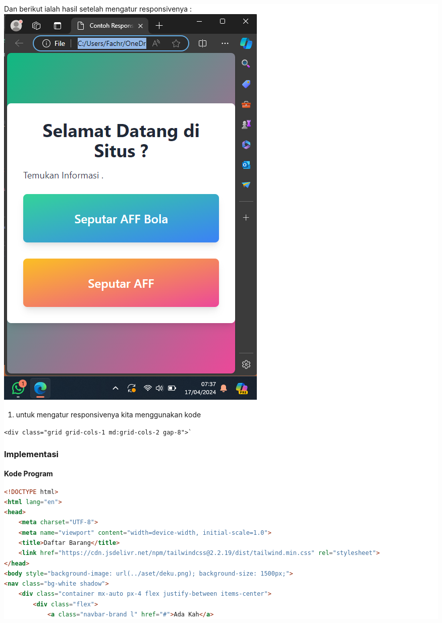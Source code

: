 Dan berikut ialah hasil setelah mengatur responsivenya :
![](pemograman%20web/Tailwind/Tailwind/aset/cssss63.png)
1. untuk mengatur responsivenya kita menggunakan kode 
```
<div class="grid grid-cols-1 md:grid-cols-2 gap-8">`

```
### Implementasi

**Kode Program**
```html
<!DOCTYPE html>
<html lang="en">
<head>
    <meta charset="UTF-8">
    <meta name="viewport" content="width=device-width, initial-scale=1.0">
    <title>Daftar Barang</title>
    <link href="https://cdn.jsdelivr.net/npm/tailwindcss@2.2.19/dist/tailwind.min.css" rel="stylesheet">
</head>
<body style="background-image: url(../aset/deku.png); background-size: 1500px;">
<nav class="bg-white shadow">
    <div class="container mx-auto px-4 flex justify-between items-center">
        <div class="flex">
            <a class="navbar-brand l" href="#">Ada Kah</a>
```